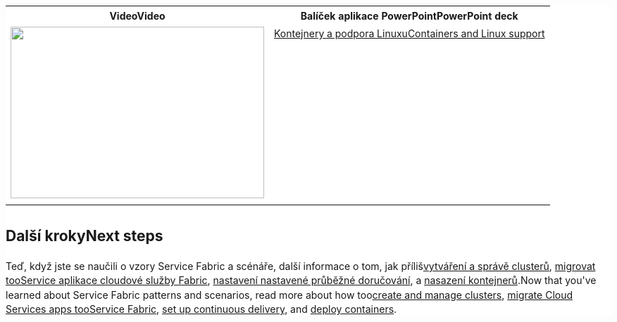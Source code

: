 <table><tr><th><span data-ttu-id="182b9-150">Video</span><span class="sxs-lookup"><span data-stu-id="182b9-150">Video</span></span></th><th><span data-ttu-id="182b9-151">Balíček aplikace PowerPoint</span><span class="sxs-lookup"><span data-stu-id="182b9-151">PowerPoint deck</span></span></th></tr>
<tr><td><a target="_blank" href="https://mva.microsoft.com/en-US/training-courses/service-fabric-patterns-and-practices-16925?l=V1ERJhSGD_305167344">
<img src="./media/service-fabric-patterns-and-scenarios/containers.png" WIDTH="360" HEIGHT="244">
</a></td><td><span data-ttu-id="182b9-152"><a target="_blank" href="https://mva.microsoft.com/en-US/training-courses/service-fabric-patterns-and-practices-16925?l=mlYsZRSGD_2105167344">Kontejnery a podpora Linuxu</a></span><span class="sxs-lookup"><span data-stu-id="182b9-152"><a target="_blank" href="https://mva.microsoft.com/en-US/training-courses/service-fabric-patterns-and-practices-16925?l=mlYsZRSGD_2105167344">Containers and Linux support</a></span></span></td></tr>
</table>

## <a name="next-steps"></a><span data-ttu-id="182b9-153">Další kroky</span><span class="sxs-lookup"><span data-stu-id="182b9-153">Next steps</span></span>
<span data-ttu-id="182b9-154">Teď, když jste se naučili o vzory Service Fabric a scénáře, další informace o tom, jak příliš[vytváření a správě clusterů](service-fabric-deploy-anywhere.md), [migrovat tooService aplikace cloudové služby Fabric](service-fabric-cloud-services-migration-worker-role-stateless-service.md), [nastavení nastavené průběžné doručování](service-fabric-set-up-continuous-integration.md), a [nasazení kontejnerů](service-fabric-containers-overview.md).</span><span class="sxs-lookup"><span data-stu-id="182b9-154">Now that you've learned about Service Fabric patterns and scenarios, read more about how too[create and manage clusters](service-fabric-deploy-anywhere.md), [migrate Cloud Services apps tooService Fabric](service-fabric-cloud-services-migration-worker-role-stateless-service.md), [set up continuous delivery](service-fabric-set-up-continuous-integration.md), and [deploy containers](service-fabric-containers-overview.md).</span></span>
